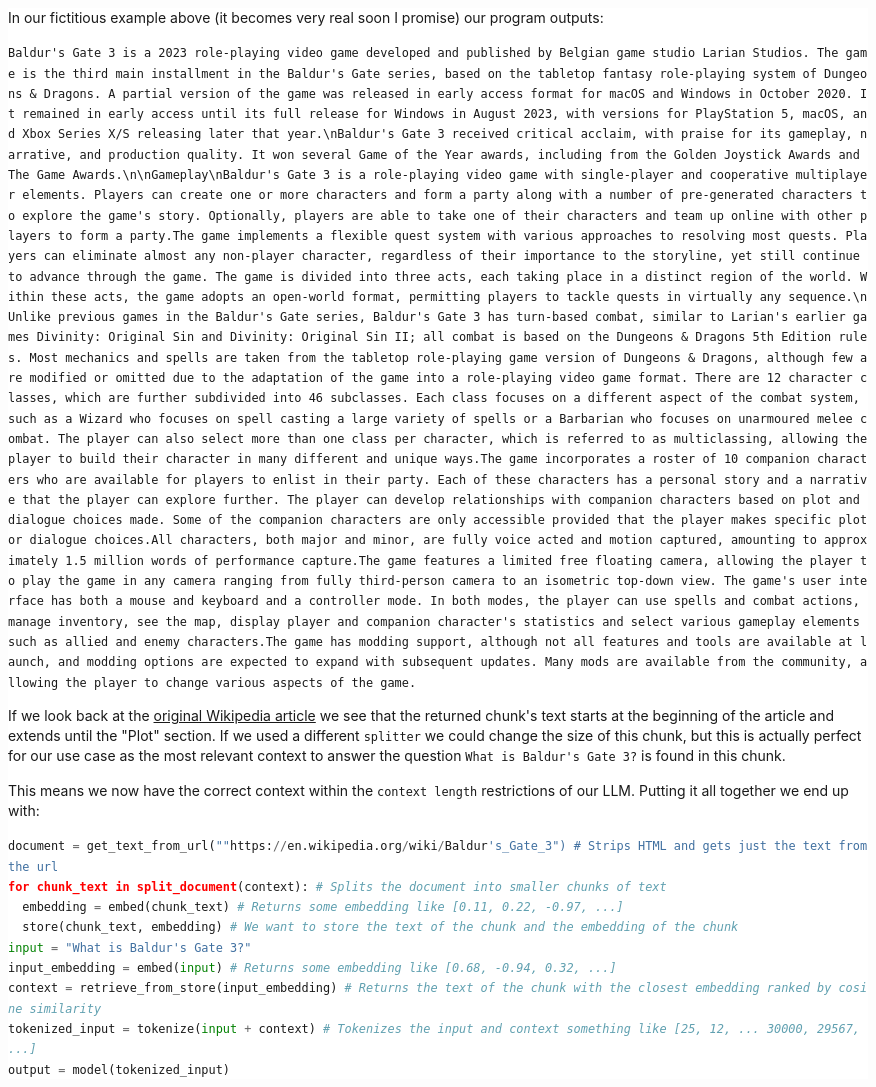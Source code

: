 In our fictitious example above (it becomes very real soon I promise) our program outputs:

```
Baldur's Gate 3 is a 2023 role-playing video game developed and published by Belgian game studio Larian Studios. The game is the third main installment in the Baldur's Gate series, based on the tabletop fantasy role-playing system of Dungeons & Dragons. A partial version of the game was released in early access format for macOS and Windows in October 2020. It remained in early access until its full release for Windows in August 2023, with versions for PlayStation 5, macOS, and Xbox Series X/S releasing later that year.\nBaldur's Gate 3 received critical acclaim, with praise for its gameplay, narrative, and production quality. It won several Game of the Year awards, including from the Golden Joystick Awards and The Game Awards.\n\nGameplay\nBaldur's Gate 3 is a role-playing video game with single-player and cooperative multiplayer elements. Players can create one or more characters and form a party along with a number of pre-generated characters to explore the game's story. Optionally, players are able to take one of their characters and team up online with other players to form a party.The game implements a flexible quest system with various approaches to resolving most quests. Players can eliminate almost any non-player character, regardless of their importance to the storyline, yet still continue to advance through the game. The game is divided into three acts, each taking place in a distinct region of the world. Within these acts, the game adopts an open-world format, permitting players to tackle quests in virtually any sequence.\nUnlike previous games in the Baldur's Gate series, Baldur's Gate 3 has turn-based combat, similar to Larian's earlier games Divinity: Original Sin and Divinity: Original Sin II; all combat is based on the Dungeons & Dragons 5th Edition rules. Most mechanics and spells are taken from the tabletop role-playing game version of Dungeons & Dragons, although few are modified or omitted due to the adaptation of the game into a role-playing video game format. There are 12 character classes, which are further subdivided into 46 subclasses. Each class focuses on a different aspect of the combat system, such as a Wizard who focuses on spell casting a large variety of spells or a Barbarian who focuses on unarmoured melee combat. The player can also select more than one class per character, which is referred to as multiclassing, allowing the player to build their character in many different and unique ways.The game incorporates a roster of 10 companion characters who are available for players to enlist in their party. Each of these characters has a personal story and a narrative that the player can explore further. The player can develop relationships with companion characters based on plot and dialogue choices made. Some of the companion characters are only accessible provided that the player makes specific plot or dialogue choices.All characters, both major and minor, are fully voice acted and motion captured, amounting to approximately 1.5 million words of performance capture.The game features a limited free floating camera, allowing the player to play the game in any camera ranging from fully third-person camera to an isometric top-down view. The game's user interface has both a mouse and keyboard and a controller mode. In both modes, the player can use spells and combat actions, manage inventory, see the map, display player and companion character's statistics and select various gameplay elements such as allied and enemy characters.The game has modding support, although not all features and tools are available at launch, and modding options are expected to expand with subsequent updates. Many mods are available from the community, allowing the player to change various aspects of the game.
```

If we look back at the [original Wikipedia article](https://en.wikipedia.org/wiki/Baldur's\_Gate\_3) we see that the returned chunk's text starts at the beginning of the article and extends until the "Plot" section. If we used a different `splitter` we could change the size of this chunk, but this is actually perfect for our use case as the most relevant context to answer the question `What is Baldur's Gate 3?` is found in this chunk.

This means we now have the correct context within the `context length` restrictions of our LLM. Putting it all together we end up with:

```python
document = get_text_from_url(""https://en.wikipedia.org/wiki/Baldur's_Gate_3") # Strips HTML and gets just the text from the url
for chunk_text in split_document(context): # Splits the document into smaller chunks of text
  embedding = embed(chunk_text) # Returns some embedding like [0.11, 0.22, -0.97, ...]
  store(chunk_text, embedding) # We want to store the text of the chunk and the embedding of the chunk
input = "What is Baldur's Gate 3?"
input_embedding = embed(input) # Returns some embedding like [0.68, -0.94, 0.32, ...]
context = retrieve_from_store(input_embedding) # Returns the text of the chunk with the closest embedding ranked by cosine similarity
tokenized_input = tokenize(input + context) # Tokenizes the input and context something like [25, 12, ... 30000, 29567, ...]
output = model(tokenized_input)
```